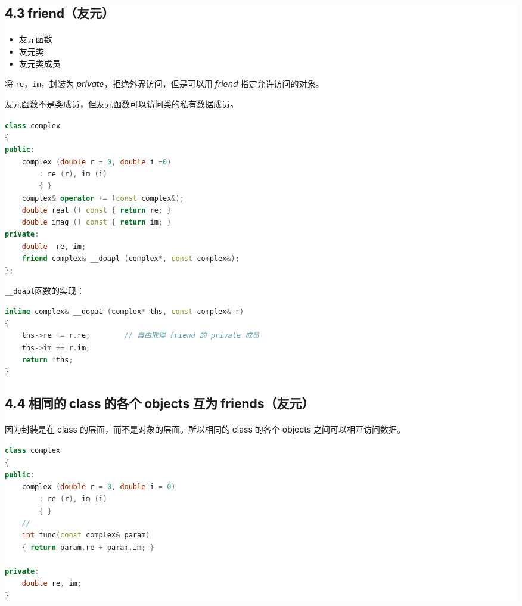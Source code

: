## 4.3 friend（友元）

* 友元函数
* 友元类
* 友元类成员

将 `re`，`im`，封装为 *private*，拒绝外界访问，但是可以用 *friend* 指定允许访问的对象。

友元函数不是类成员，但友元函数可以访问类的私有数据成员。

``` C++
class complex		
{				
public:		
    complex (double r = 0, double i =0)			
        : re (r), im (i)
        { }			
    complex& operator += (const complex&);		
    double real () const { return re; }			
    double imag () const { return im; }		
private:		
	double  re, im;     
    friend complex& __doapl (complex*, const complex&);		
};		
```

`__doapl`函数的实现：

``` C++
inline complex& __dopa1 (complex* ths, const complex& r)
{
    ths->re += r.re;		// 自由取得 friend 的 private 成员
    ths->im += r.im;
    return *ths;
}
```

## 4.4 相同的 class 的各个 objects 互为 friends（友元）

因为封装是在 class 的层面，而不是对象的层面。所以相同的 class 的各个 objects 之间可以相互访问数据。

``` C++
class complex
{
public:
    complex (double r = 0, double i = 0)
        : re (r), im (i)
        { }
    // 
    int func(const complex& param)
    { return param.re + param.im; }
    
private:
    double re, im;
}
```
